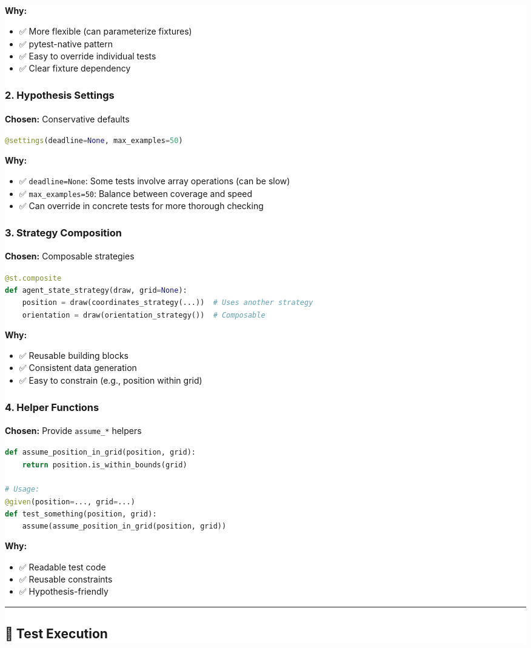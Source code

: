 **Why:**
- ✅ More flexible (can parameterize fixtures)
- ✅ pytest-native pattern
- ✅ Easy to override individual tests
- ✅ Clear fixture dependency

### 2. Hypothesis Settings

**Chosen:** Conservative defaults
```python
@settings(deadline=None, max_examples=50)
```

**Why:**
- ✅ `deadline=None`: Some tests involve array operations (can be slow)
- ✅ `max_examples=50`: Balance between coverage and speed
- ✅ Can override in concrete tests for more thorough checking

### 3. Strategy Composition

**Chosen:** Composable strategies
```python
@st.composite
def agent_state_strategy(draw, grid=None):
    position = draw(coordinates_strategy(...))  # Uses another strategy
    orientation = draw(orientation_strategy())  # Composable
```

**Why:**
- ✅ Reusable building blocks
- ✅ Consistent data generation
- ✅ Easy to constrain (e.g., position within grid)

### 4. Helper Functions

**Chosen:** Provide `assume_*` helpers
```python
def assume_position_in_grid(position, grid):
    return position.is_within_bounds(grid)

# Usage:
@given(position=..., grid=...)
def test_something(position, grid):
    assume(assume_position_in_grid(position, grid))
```

**Why:**
- ✅ Readable test code
- ✅ Reusable constraints
- ✅ Hypothesis-friendly

---

## 🧪 Test Execution
